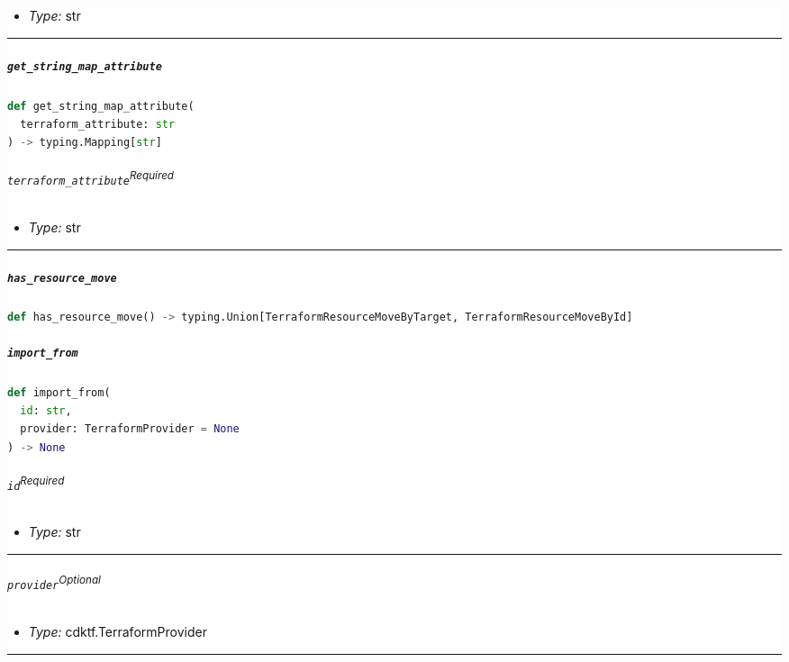 - *Type:* str

---

##### `get_string_map_attribute` <a name="get_string_map_attribute" id="rhizo-co-terraform-provider-oci.goldenGateDeployment.GoldenGateDeployment.getStringMapAttribute"></a>

```python
def get_string_map_attribute(
  terraform_attribute: str
) -> typing.Mapping[str]
```

###### `terraform_attribute`<sup>Required</sup> <a name="terraform_attribute" id="rhizo-co-terraform-provider-oci.goldenGateDeployment.GoldenGateDeployment.getStringMapAttribute.parameter.terraformAttribute"></a>

- *Type:* str

---

##### `has_resource_move` <a name="has_resource_move" id="rhizo-co-terraform-provider-oci.goldenGateDeployment.GoldenGateDeployment.hasResourceMove"></a>

```python
def has_resource_move() -> typing.Union[TerraformResourceMoveByTarget, TerraformResourceMoveById]
```

##### `import_from` <a name="import_from" id="rhizo-co-terraform-provider-oci.goldenGateDeployment.GoldenGateDeployment.importFrom"></a>

```python
def import_from(
  id: str,
  provider: TerraformProvider = None
) -> None
```

###### `id`<sup>Required</sup> <a name="id" id="rhizo-co-terraform-provider-oci.goldenGateDeployment.GoldenGateDeployment.importFrom.parameter.id"></a>

- *Type:* str

---

###### `provider`<sup>Optional</sup> <a name="provider" id="rhizo-co-terraform-provider-oci.goldenGateDeployment.GoldenGateDeployment.importFrom.parameter.provider"></a>

- *Type:* cdktf.TerraformProvider

---
